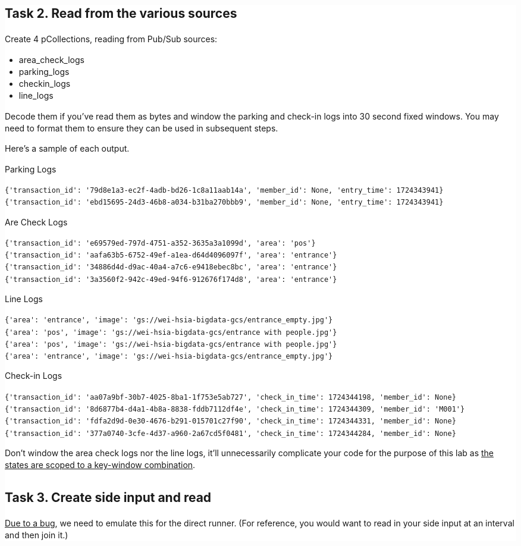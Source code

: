 ## Task 2. Read from the various sources
Create 4 pCollections, reading from Pub/Sub sources:
* area_check_logs
* parking_logs
* checkin_logs
* line_logs

Decode them if you’ve read them as bytes and window the parking and check-in logs into 30 second fixed windows. You may need to format them to ensure they can be used in subsequent steps. 

Here’s a sample of each output. 

Parking Logs
```
{'transaction_id': '79d8e1a3-ec2f-4adb-bd26-1c8a11aab14a', 'member_id': None, 'entry_time': 1724343941}
{'transaction_id': 'ebd15695-24d3-46b8-a034-b31ba270bbb9', 'member_id': None, 'entry_time': 1724343941}
```


Are Check Logs
```
{'transaction_id': 'e69579ed-797d-4751-a352-3635a3a1099d', 'area': 'pos'}
{'transaction_id': 'aafa63b5-6752-49ef-a1ea-d64d4096097f', 'area': 'entrance'}
{'transaction_id': '34886d4d-d9ac-40a4-a7c6-e9418ebec8bc', 'area': 'entrance'}
{'transaction_id': '3a3560f2-942c-49ed-94f6-912676f174d8', 'area': 'entrance'}
```

Line Logs
```
{'area': 'entrance', 'image': 'gs://wei-hsia-bigdata-gcs/entrance_empty.jpg'}
{'area': 'pos', 'image': 'gs://wei-hsia-bigdata-gcs/entrance with people.jpg'}
{'area': 'pos', 'image': 'gs://wei-hsia-bigdata-gcs/entrance with people.jpg'}
{'area': 'entrance', 'image': 'gs://wei-hsia-bigdata-gcs/entrance_empty.jpg'}
```

Check-in Logs
```
{'transaction_id': 'aa07a9bf-30b7-4025-8ba1-1f753e5ab727', 'check_in_time': 1724344198, 'member_id': None}
{'transaction_id': '8d6877b4-d4a1-4b8a-8838-fddb7112df4e', 'check_in_time': 1724344309, 'member_id': 'M001'}
{'transaction_id': 'fdfa2d9d-0e30-4676-b291-015701c27f90', 'check_in_time': 1724344331, 'member_id': None}
{'transaction_id': '377a0740-3cfe-4d37-a960-2a67cd5f0481', 'check_in_time': 1724344284, 'member_id': None}
```

Don’t window the area check logs nor the line logs, it’ll unnecessarily complicate your code for the purpose of this lab as [the states are scoped to a key-window combination](https://beam.apache.org/documentation/programming-guide/#state-and-timers). 

## Task 3. Create side input and read
[Due to a bug](https://github.com/apache/beam/issues/21103), we need to emulate this for the direct runner. (For reference, you would want to read in your side input at an interval and then join it.) 
